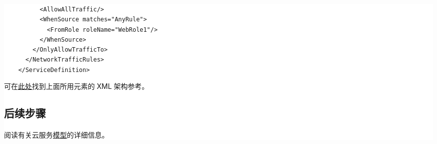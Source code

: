               <AllowAllTraffic/>
              <WhenSource matches="AnyRule">
                <FromRole roleName="WebRole1"/>
              </WhenSource>
            </OnlyAllowTrafficTo>
          </NetworkTrafficRules>
        </ServiceDefinition>


可在[此处](https://msdn.microsoft.com/zh-cn/library/azure/gg557551.aspx)找到上面所用元素的 XML 架构参考。

## 后续步骤
阅读有关云服务[模型](/documentation/articles/cloud-services-model-and-package/)的详细信息。

